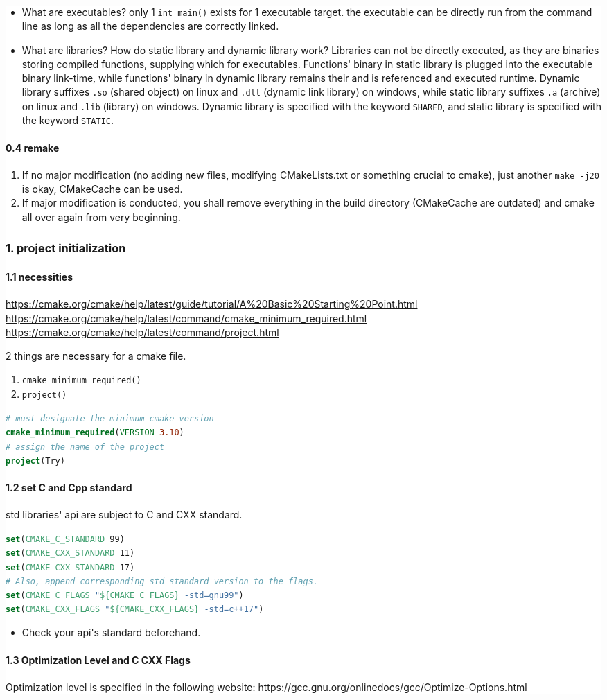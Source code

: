 * What are executables?
    only 1 `int main()` exists for 1 executable target. the executable can be directly run from the command line as long as all the dependencies are correctly linked.

* What are libraries? How do static library and dynamic library work?
    Libraries can not be directly executed, as they are binaries storing compiled functions, supplying which for executables. Functions' binary in static library is plugged into the executable binary link-time, while functions' binary in dynamic library remains their and is referenced and executed runtime.
    Dynamic library suffixes `.so` (shared object) on linux and `.dll` (dynamic link library) on windows, while static library suffixes `.a` (archive) on linux and `.lib` (library) on windows. Dynamic library is specified with the keyword `SHARED`, and static library is specified with the keyword `STATIC`.

#### 0.4 remake
1. If no major modification (no adding new files, modifying CMakeLists.txt or something crucial to cmake), just another `make -j20` is okay, CMakeCache can be used.
2. If major modification is conducted, you shall remove everything in the build directory (CMakeCache are outdated) and cmake all over again from very beginning.


### 1. project initialization
#### 1.1 necessities
https://cmake.org/cmake/help/latest/guide/tutorial/A%20Basic%20Starting%20Point.html
https://cmake.org/cmake/help/latest/command/cmake_minimum_required.html
https://cmake.org/cmake/help/latest/command/project.html

2 things are necessary for a cmake file.
1. `cmake_minimum_required()`
2. `project()`

```cmake
# must designate the minimum cmake version
cmake_minimum_required(VERSION 3.10)
# assign the name of the project
project(Try)
```

#### 1.2 set C and Cpp standard
std libraries' api are subject to C and CXX standard.

```cmake
set(CMAKE_C_STANDARD 99)
set(CMAKE_CXX_STANDARD 11)
set(CMAKE_CXX_STANDARD 17)
# Also, append corresponding std standard version to the flags.
set(CMAKE_C_FLAGS "${CMAKE_C_FLAGS} -std=gnu99")
set(CMAKE_CXX_FLAGS "${CMAKE_CXX_FLAGS} -std=c++17")
```

* Check your api's standard beforehand.

#### 1.3 Optimization Level and C CXX Flags
Optimization level is specified in the following website:
https://gcc.gnu.org/onlinedocs/gcc/Optimize-Options.html
